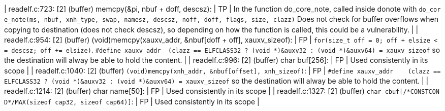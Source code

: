 | readelf.c:723:  [2] (buffer) memcpy(&pi, nbuf + doff, descsz):                           | TP    | In the function do_core_note, called inside donote with `do_core_note(ms, nbuf, xnh_type, swap, namesz, descsz, noff, doff, flags, size, clazz)` Does not check for buffer overflows when copying to destination (does not check descsz), so depending on how the function is called, this could be a vulnerability.                                                                                                                                                                                                                                                                                                                                                                                                                                                                            |
| readelf.c:954:  [2] (buffer) (void)memcpy(xauxv_addr, &nbuf[doff + off], xauxv_sizeof):  | FP    | `for(size_t off = 0; off + elsize <= descsz; off += elsize)`. `#define xauxv_addr	(clazz == ELFCLASS32 ? (void *)&auxv32 : (void *)&auxv64) = xauxv_sizeof` so the destination will alway be able to hold the content.                                                                                                                                                                                                                                                                                                                                                                                                                                                                                                                                                                          |
| readelf.c:996:  [2] (buffer) char buf[256]:                                              | FP    | Used consistently in its scope                                                                                                                                                                                                                                                                                                                                                                                                                                                                                                                                                                                                                                                                                                                                                                  |
| readelf.c:1040:  [2] (buffer)	`(void)memcpy(xnh_addr, &nbuf[offset], xnh_sizeof)`:       | FP    | `#define xauxv_addr	(clazz == ELFCLASS32 ? (void *)&auxv32 : (void *)&auxv64) = xauxv_sizeof` so the destination will alway be able to hold the content.                                                                                                                                                                                                                                                                                                                                                                                                                                                                                                                                                                                                                                        |
| readelf.c:1214:  [2] (buffer) char name[50]:                                             | FP    | Used consistently in its scope                                                                                                                                                                                                                                                                                                                                                                                                                                                                                                                                                                                                                                                                                                                                                                  |
| readelf.c:1327:  [2] (buffer) `char cbuf[/*CONSTCOND*/MAX(sizeof cap32, sizeof cap64)]`: | FP    | Used consistently in its scope                                                                                                                                                                                                                                                                                                                                                                                                                                                                                                                                                                                                                                                                                                                                                                  |